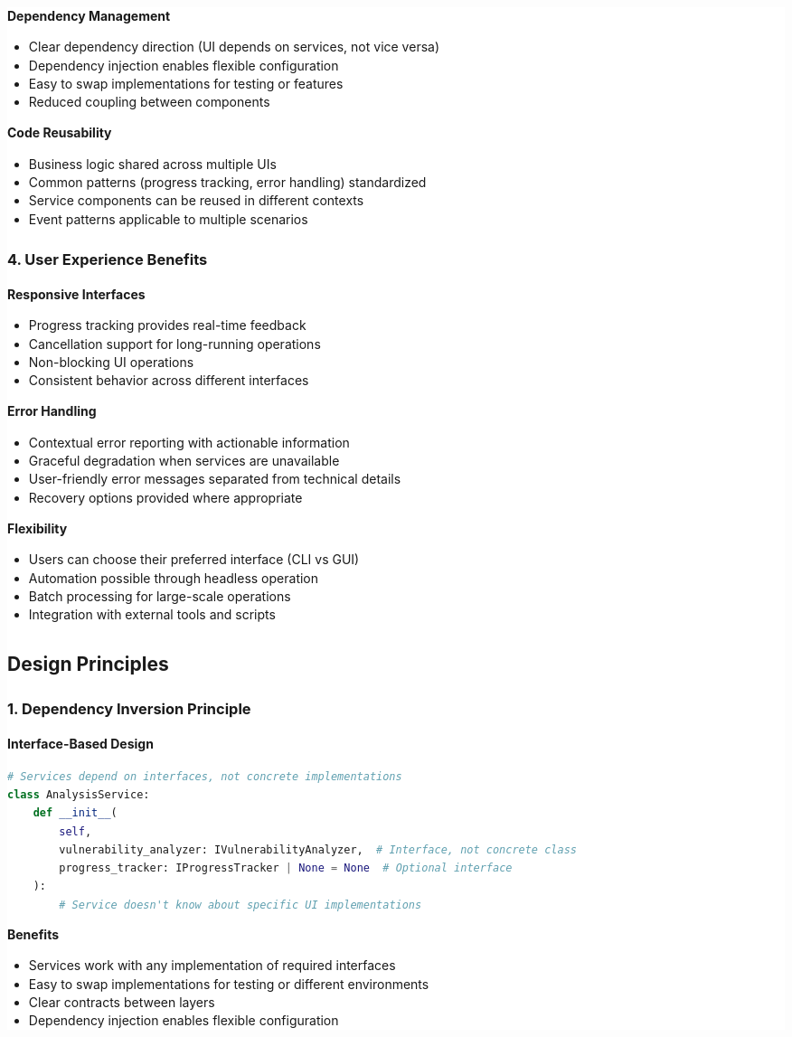 **Dependency Management**
- Clear dependency direction (UI depends on services, not vice versa)
- Dependency injection enables flexible configuration
- Easy to swap implementations for testing or features
- Reduced coupling between components

**Code Reusability**
- Business logic shared across multiple UIs
- Common patterns (progress tracking, error handling) standardized
- Service components can be reused in different contexts
- Event patterns applicable to multiple scenarios

### 4. User Experience Benefits

**Responsive Interfaces**
- Progress tracking provides real-time feedback
- Cancellation support for long-running operations
- Non-blocking UI operations
- Consistent behavior across different interfaces

**Error Handling**
- Contextual error reporting with actionable information
- Graceful degradation when services are unavailable
- User-friendly error messages separated from technical details
- Recovery options provided where appropriate

**Flexibility**
- Users can choose their preferred interface (CLI vs GUI)
- Automation possible through headless operation
- Batch processing for large-scale operations
- Integration with external tools and scripts

## Design Principles

### 1. Dependency Inversion Principle

**Interface-Based Design**
```python
# Services depend on interfaces, not concrete implementations
class AnalysisService:
    def __init__(
        self,
        vulnerability_analyzer: IVulnerabilityAnalyzer,  # Interface, not concrete class
        progress_tracker: IProgressTracker | None = None  # Optional interface
    ):
        # Service doesn't know about specific UI implementations
```

**Benefits**
- Services work with any implementation of required interfaces
- Easy to swap implementations for testing or different environments
- Clear contracts between layers
- Dependency injection enables flexible configuration
